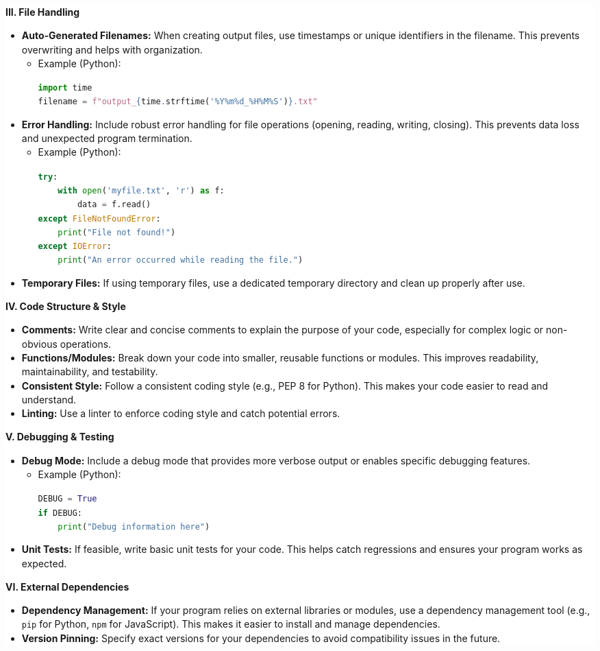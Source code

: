 **III. File Handling**

* **Auto-Generated Filenames:** When creating output files, use timestamps or unique identifiers in the filename. This prevents overwriting and helps with organization.
    * Example (Python):
      ```python
      import time
      filename = f"output_{time.strftime('%Y%m%d_%H%M%S')}.txt"
      ```
* **Error Handling:**  Include robust error handling for file operations (opening, reading, writing, closing). This prevents data loss and unexpected program termination.
    * Example (Python):
      ```python
      try:
          with open('myfile.txt', 'r') as f:
              data = f.read()
      except FileNotFoundError:
          print("File not found!")
      except IOError:
          print("An error occurred while reading the file.")
      ```
* **Temporary Files:** If using temporary files, use a dedicated temporary directory and clean up properly after use.

**IV. Code Structure & Style**

* **Comments:**  Write clear and concise comments to explain the purpose of your code, especially for complex logic or non-obvious operations.
* **Functions/Modules:** Break down your code into smaller, reusable functions or modules. This improves readability, maintainability, and testability.
* **Consistent Style:**  Follow a consistent coding style (e.g., PEP 8 for Python). This makes your code easier to read and understand.
* **Linting:** Use a linter to enforce coding style and catch potential errors.

**V.  Debugging & Testing**

* **Debug Mode:** Include a debug mode that provides more verbose output or enables specific debugging features.
    * Example (Python):
      ```python
      DEBUG = True
      if DEBUG:
          print("Debug information here") 
      ```
* **Unit Tests:**  If feasible, write basic unit tests for your code. This helps catch regressions and ensures your program works as expected.

**VI. External Dependencies**

* **Dependency Management:** If your program relies on external libraries or modules, use a dependency management tool (e.g., `pip` for Python, `npm` for JavaScript). This makes it easier to install and manage dependencies.
* **Version Pinning:** Specify exact versions for your dependencies to avoid compatibility issues in the future.

